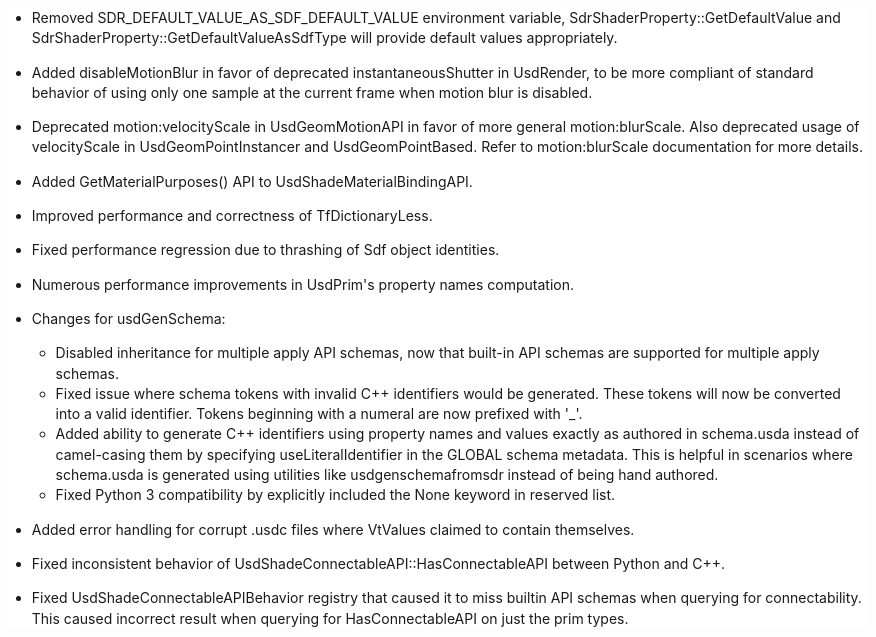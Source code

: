 - Removed SDR_DEFAULT_VALUE_AS_SDF_DEFAULT_VALUE environment variable,
  SdrShaderProperty::GetDefaultValue and
  SdrShaderProperty::GetDefaultValueAsSdfType will provide default values
  appropriately.

- Added disableMotionBlur in favor of deprecated instantaneousShutter in
  UsdRender, to be more compliant of standard behavior of using only one sample
  at the current frame when motion blur is disabled.

- Deprecated motion:velocityScale in UsdGeomMotionAPI in favor of more general
  motion:blurScale. Also deprecated usage of velocityScale in 
  UsdGeomPointInstancer and UsdGeomPointBased. Refer to motion:blurScale 
  documentation for more details.

- Added GetMaterialPurposes() API to UsdShadeMaterialBindingAPI.

- Improved performance and correctness of TfDictionaryLess.

- Fixed performance regression due to thrashing of Sdf object identities.

- Numerous performance improvements in UsdPrim's property names computation.

- Changes for usdGenSchema:
  - Disabled inheritance for multiple apply API schemas, now that
    built-in API schemas are supported for multiple apply schemas.
  - Fixed issue where schema tokens with invalid C++ identifiers would be 
    generated. These tokens will now be converted into a valid identifier. 
    Tokens beginning with a numeral are now prefixed with '_'.
  - Added ability to generate C++ identifiers using property names and values 
    exactly as authored in schema.usda instead of camel-casing them by 
    specifying useLiteralIdentifier in the GLOBAL schema metadata. This is 
    helpful in scenarios where schema.usda is generated using utilities like 
    usdgenschemafromsdr instead of being hand authored.
  - Fixed Python 3 compatibility by explicitly included the None
    keyword in reserved list.

- Added error handling for corrupt .usdc files where VtValues claimed to 
  contain themselves.

- Fixed inconsistent behavior of UsdShadeConnectableAPI::HasConnectableAPI 
  between Python and C++.

- Fixed UsdShadeConnectableAPIBehavior registry that caused it to miss builtin 
  API schemas when querying for connectability. This caused incorrect result
  when querying for HasConnectableAPI on just the prim types.

